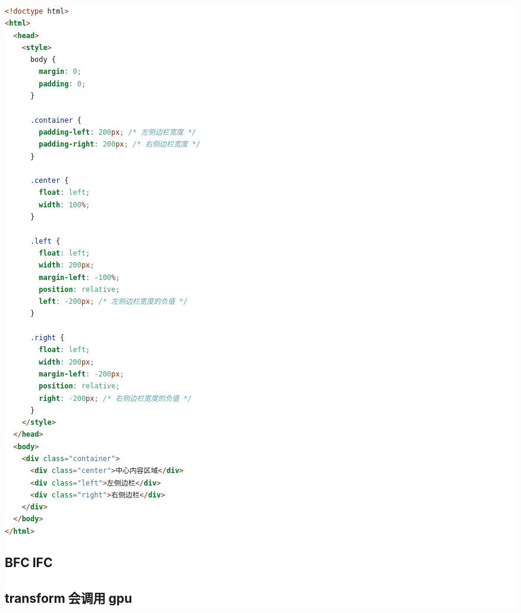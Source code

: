 ```html
<!doctype html>
<html>
  <head>
    <style>
      body {
        margin: 0;
        padding: 0;
      }

      .container {
        padding-left: 200px; /* 左侧边栏宽度 */
        padding-right: 200px; /* 右侧边栏宽度 */
      }

      .center {
        float: left;
        width: 100%;
      }

      .left {
        float: left;
        width: 200px;
        margin-left: -100%;
        position: relative;
        left: -200px; /* 左侧边栏宽度的负值 */
      }

      .right {
        float: left;
        width: 200px;
        margin-left: -200px;
        position: relative;
        right: -200px; /* 右侧边栏宽度的负值 */
      }
    </style>
  </head>
  <body>
    <div class="container">
      <div class="center">中心内容区域</div>
      <div class="left">左侧边栏</div>
      <div class="right">右侧边栏</div>
    </div>
  </body>
</html>
```

## BFC IFC

## transform 会调用 gpu
